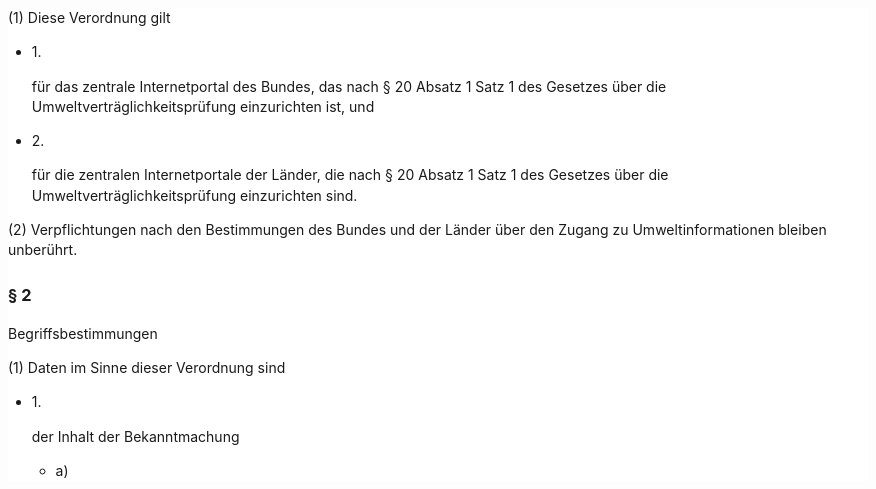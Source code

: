 <div class="jurAbsatz">

(1) Diese Verordnung gilt

  - 1\.
    
    <div>
    
    für das zentrale Internetportal des Bundes, das nach § 20 Absatz 1
    Satz 1 des Gesetzes über die Umweltverträglichkeitsprüfung
    einzurichten ist, und
    
    </div>

  - 2\.
    
    <div>
    
    für die zentralen Internetportale der Länder, die nach § 20 Absatz 1
    Satz 1 des Gesetzes über die Umweltverträglichkeitsprüfung
    einzurichten sind.
    
    </div>

</div>

<div class="jurAbsatz">

(2) Verpflichtungen nach den Bestimmungen des Bundes und der Länder über
den Zugang zu Umweltinformationen bleiben unberührt.

</div>

</div>

</div>

</div>

<span id="BJNR242810020BJNE000200000.html"></span>

### § 2  
Begriffsbestimmungen

<div>

<div class="jnhtml">

<div>

<div class="jurAbsatz">

(1) Daten im Sinne dieser Verordnung sind

  - 1\.
    
    <div>
    
    der Inhalt der Bekanntmachung
    
      - a)
        
        <div>
        